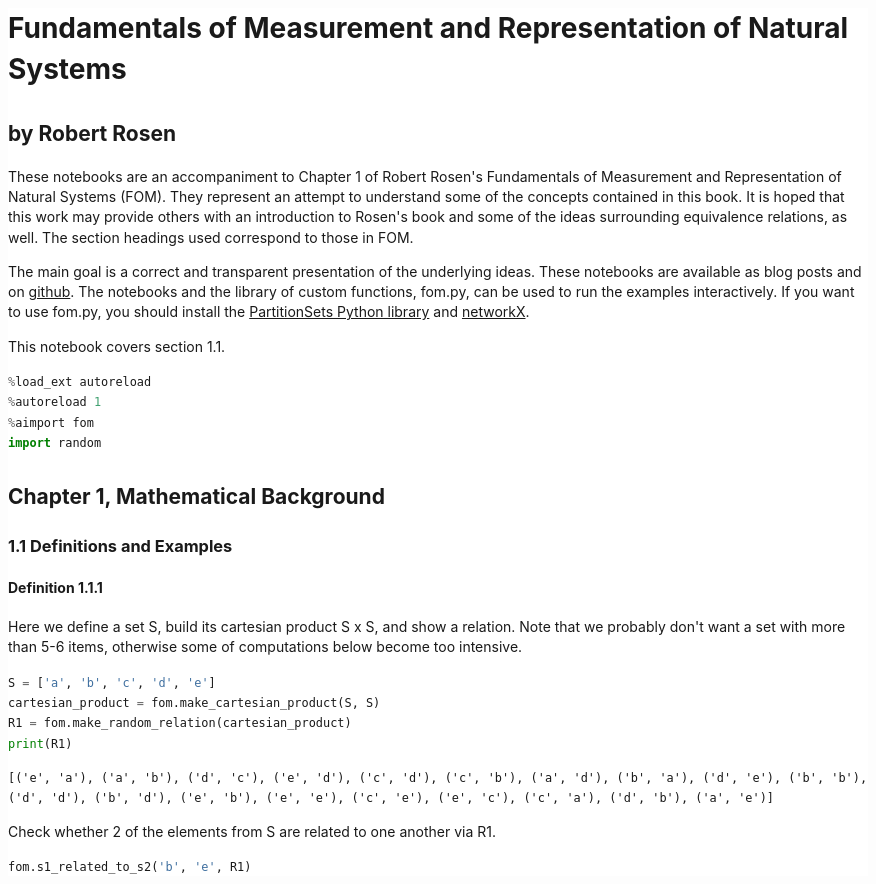 # Fundamentals of Measurement and Representation of Natural Systems

## by Robert Rosen

These notebooks are an accompaniment to Chapter 1 of Robert Rosen's Fundamentals of Measurement and Representation of Natural Systems (FOM). They represent an attempt to understand some of the concepts contained in this book. It is hoped that this work may provide others with an introduction to Rosen's book and some of the ideas surrounding equivalence relations, as well. The section headings used correspond to those in FOM. 

The main goal is a correct and transparent presentation of the underlying ideas. These notebooks are available as blog posts and on [github](https://github.com/sethbroberts/fundamentals\_of\_measurement). The notebooks and the library of custom functions, fom.py, can be used to run the examples interactively. If you want to use fom.py, you should install the [PartitionSets Python library](https://pypi.python.org/pypi/PartitionSets/0.1.1) and [networkX](https://networkx.github.io/).

This notebook covers section 1.1.


```python
%load_ext autoreload
%autoreload 1
%aimport fom
import random
```

## Chapter 1, Mathematical Background

### 1.1 Definitions and Examples

#### Definition 1.1.1

Here we define a set S, build its cartesian product S x S, and show a relation. Note that we probably don't want a set with more than 5-6 items, otherwise some of computations below become too intensive. 


```python
S = ['a', 'b', 'c', 'd', 'e']
cartesian_product = fom.make_cartesian_product(S, S)
R1 = fom.make_random_relation(cartesian_product)
print(R1)
```

    [('e', 'a'), ('a', 'b'), ('d', 'c'), ('e', 'd'), ('c', 'd'), ('c', 'b'), ('a', 'd'), ('b', 'a'), ('d', 'e'), ('b', 'b'), ('d', 'd'), ('b', 'd'), ('e', 'b'), ('e', 'e'), ('c', 'e'), ('e', 'c'), ('c', 'a'), ('d', 'b'), ('a', 'e')]


Check whether 2 of the elements from S are related to one another via R1.


```python
fom.s1_related_to_s2('b', 'e', R1)
```
